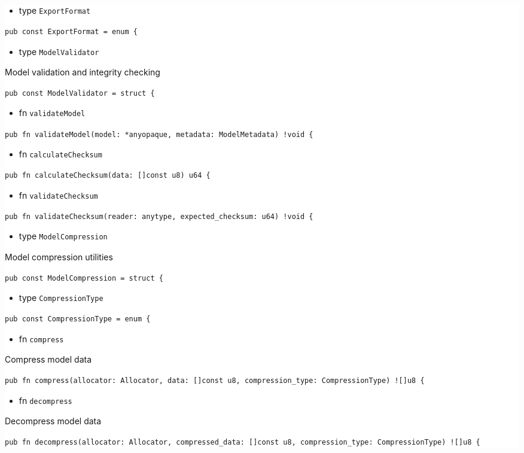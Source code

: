 - type `ExportFormat`

```zig
pub const ExportFormat = enum {
```

- type `ModelValidator`

Model validation and integrity checking


```zig
pub const ModelValidator = struct {
```

- fn `validateModel`

```zig
pub fn validateModel(model: *anyopaque, metadata: ModelMetadata) !void {
```

- fn `calculateChecksum`

```zig
pub fn calculateChecksum(data: []const u8) u64 {
```

- fn `validateChecksum`

```zig
pub fn validateChecksum(reader: anytype, expected_checksum: u64) !void {
```

- type `ModelCompression`

Model compression utilities


```zig
pub const ModelCompression = struct {
```

- type `CompressionType`

```zig
pub const CompressionType = enum {
```

- fn `compress`

Compress model data


```zig
pub fn compress(allocator: Allocator, data: []const u8, compression_type: CompressionType) ![]u8 {
```

- fn `decompress`

Decompress model data


```zig
pub fn decompress(allocator: Allocator, compressed_data: []const u8, compression_type: CompressionType) ![]u8 {
```
